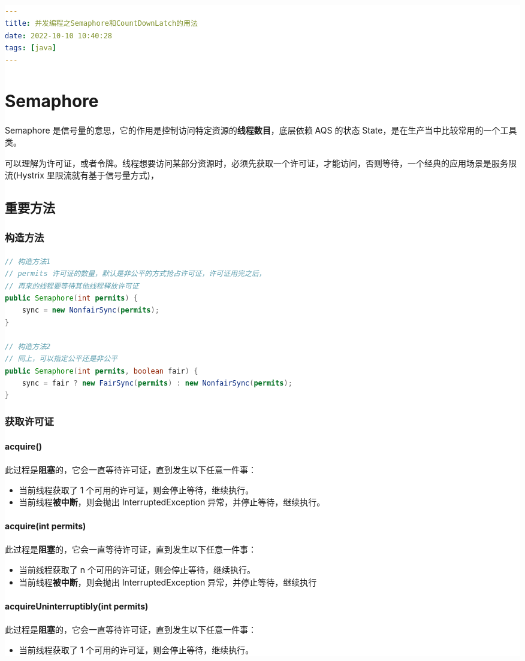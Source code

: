 ```yaml
---
title: 并发编程之Semaphore和CountDownLatch的用法
date: 2022-10-10 10:40:28
tags: [java]
---
```


# Semaphore 

Semaphore 是信号量的意思，它的作用是控制访问特定资源的**线程数目**，底层依赖 AQS 的状态 State，是在生产当中比较常用的一个工具类。

可以理解为许可证，或者令牌。线程想要访问某部分资源时，必须先获取一个许可证，才能访问，否则等待，一个经典的应用场景是服务限流(Hystrix 里限流就有基于信号量方式)，

## 重要方法

### 构造方法
```java
// 构造方法1
// permits 许可证的数量，默认是非公平的方式抢占许可证，许可证用完之后，
// 再来的线程要等待其他线程释放许可证
public Semaphore(int permits) {  
    sync = new NonfairSync(permits);  
}

// 构造方法2
// 同上，可以指定公平还是非公平
public Semaphore(int permits, boolean fair) {
	sync = fair ? new FairSync(permits) : new NonfairSync(permits);
}
```

### 获取许可证

####  acquire() 

此过程是**阻塞**的，它会一直等待许可证，直到发生以下任意一件事：

- 当前线程获取了 1 个可用的许可证，则会停止等待，继续执行。
- 当前线程**被中断**，则会抛出 InterruptedException 异常，并停止等待，继续执行。

#### acquire(int permits)

此过程是**阻塞**的，它会一直等待许可证，直到发生以下任意一件事：
- 当前线程获取了 n 个可用的许可证，则会停止等待，继续执行。
- 当前线程**被中断**，则会抛出 InterruptedException 异常，并停止等待，继续执行

#### acquireUninterruptibly(int permits)

此过程是**阻塞**的，它会一直等待许可证，直到发生以下任意一件事：
- 当前线程获取了 1 个可用的许可证，则会停止等待，继续执行。

